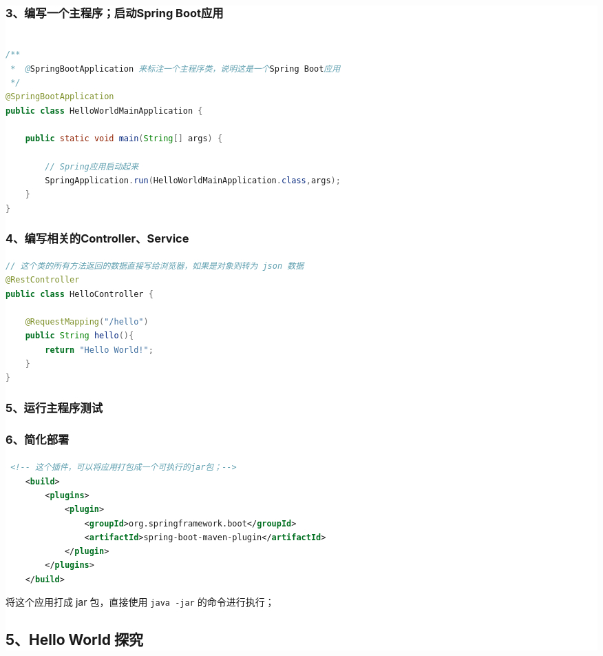 ### 3、编写一个主程序；启动Spring Boot应用

```java

/**
 *  @SpringBootApplication 来标注一个主程序类，说明这是一个Spring Boot应用
 */
@SpringBootApplication
public class HelloWorldMainApplication {

    public static void main(String[] args) {

        // Spring应用启动起来
        SpringApplication.run(HelloWorldMainApplication.class,args);
    }
}
```

### 4、编写相关的Controller、Service

```java
// 这个类的所有方法返回的数据直接写给浏览器，如果是对象则转为 json 数据
@RestController
public class HelloController {

    @RequestMapping("/hello")
    public String hello(){
        return "Hello World!";
    }
}
```

### 5、运行主程序测试

### 6、简化部署

```xml
 <!-- 这个插件，可以将应用打包成一个可执行的jar包；-->
    <build>
        <plugins>
            <plugin>
                <groupId>org.springframework.boot</groupId>
                <artifactId>spring-boot-maven-plugin</artifactId>
            </plugin>
        </plugins>
    </build>
```

将这个应用打成 jar 包，直接使用 `java -jar` 的命令进行执行；

## 5、Hello World 探究
